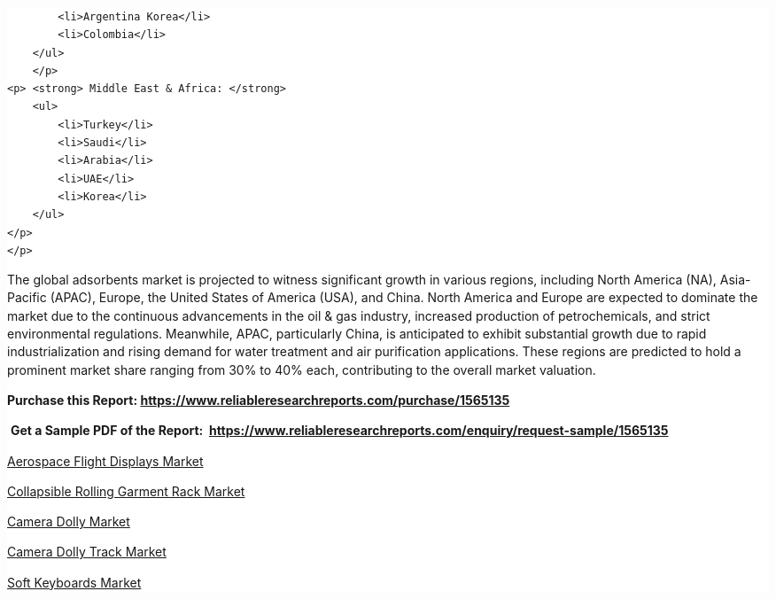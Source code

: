            <li>Argentina Korea</li>
            <li>Colombia</li>
        </ul>
        </p> 
    <p> <strong> Middle East & Africa: </strong>
        <ul>
            <li>Turkey</li>
            <li>Saudi</li>
            <li>Arabia</li>
            <li>UAE</li>
            <li>Korea</li>
        </ul>
    </p>
    </p>
<p><p>The global adsorbents market is projected to witness significant growth in various regions, including North America (NA), Asia-Pacific (APAC), Europe, the United States of America (USA), and China. North America and Europe are expected to dominate the market due to the continuous advancements in the oil & gas industry, increased production of petrochemicals, and strict environmental regulations. Meanwhile, APAC, particularly China, is anticipated to exhibit substantial growth due to rapid industrialization and rising demand for water treatment and air purification applications. These regions are predicted to hold a prominent market share ranging from 30% to 40% each, contributing to the overall market valuation.</p></p>
<p><strong>Purchase this Report: <a href="https://www.reliableresearchreports.com/purchase/1565135">https://www.reliableresearchreports.com/purchase/1565135</a></strong></p>
<p>&nbsp;<strong>Get a Sample PDF of the Report:&nbsp;&nbsp;<a href="https://www.reliableresearchreports.com/enquiry/request-sample/1565135">https://www.reliableresearchreports.com/enquiry/request-sample/1565135</a></strong></p>
<p><strong></strong></p>
<p><p><a href="https://medium.com/@avaalsop666/aerospace-flight-displays-market-insight-market-trends-growth-forecasted-from-2023-to-2030-8c18cfbfe127">Aerospace Flight Displays Market</a></p><p><a href="https://medium.com/@twiladurgan/collapsible-rolling-garment-rack-market-research-report-its-history-and-forecast-2023-to-2030-4caba19f926a">Collapsible Rolling Garment Rack Market</a></p><p><a href="https://medium.com/@linabernier/camera-dolly-market-share-evolution-and-market-growth-trends-2023-2030-feca73d6805d">Camera Dolly Market</a></p><p><a href="https://medium.com/@magaliortiz1955/camera-dolly-track-market-report-reveals-the-latest-trends-and-growth-opportunities-of-this-market-1a44bb4b2998">Camera Dolly Track Market</a></p><p><a href="https://medium.com/@sachintenrp23/soft-keyboards-market-outlook-industry-overview-and-forecast-2023-to-2030-55032f0031af">Soft Keyboards Market</a></p></p>